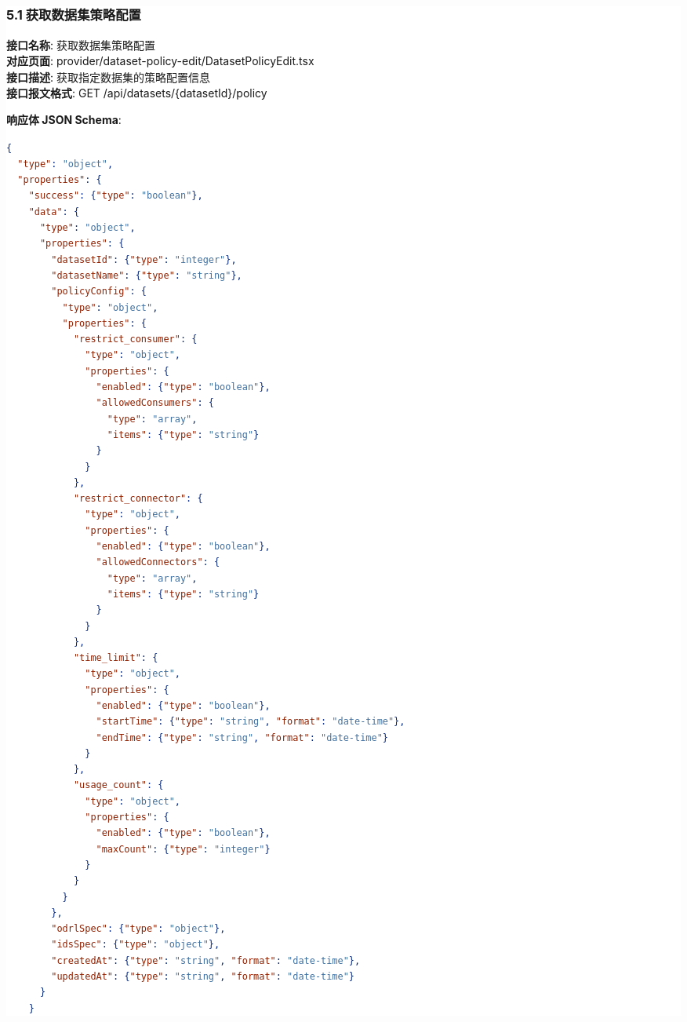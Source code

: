 ### 5.1 获取数据集策略配置

**接口名称**: 获取数据集策略配置  
**对应页面**: provider/dataset-policy-edit/DatasetPolicyEdit.tsx  
**接口描述**: 获取指定数据集的策略配置信息  
**接口报文格式**: GET /api/datasets/{datasetId}/policy  

**响应体 JSON Schema**:
```json
{
  "type": "object",
  "properties": {
    "success": {"type": "boolean"},
    "data": {
      "type": "object",
      "properties": {
        "datasetId": {"type": "integer"},
        "datasetName": {"type": "string"},
        "policyConfig": {
          "type": "object",
          "properties": {
            "restrict_consumer": {
              "type": "object",
              "properties": {
                "enabled": {"type": "boolean"},
                "allowedConsumers": {
                  "type": "array",
                  "items": {"type": "string"}
                }
              }
            },
            "restrict_connector": {
              "type": "object",
              "properties": {
                "enabled": {"type": "boolean"},
                "allowedConnectors": {
                  "type": "array",
                  "items": {"type": "string"}
                }
              }
            },
            "time_limit": {
              "type": "object",
              "properties": {
                "enabled": {"type": "boolean"},
                "startTime": {"type": "string", "format": "date-time"},
                "endTime": {"type": "string", "format": "date-time"}
              }
            },
            "usage_count": {
              "type": "object",
              "properties": {
                "enabled": {"type": "boolean"},
                "maxCount": {"type": "integer"}
              }
            }
          }
        },
        "odrlSpec": {"type": "object"},
        "idsSpec": {"type": "object"},
        "createdAt": {"type": "string", "format": "date-time"},
        "updatedAt": {"type": "string", "format": "date-time"}
      }
    }
```